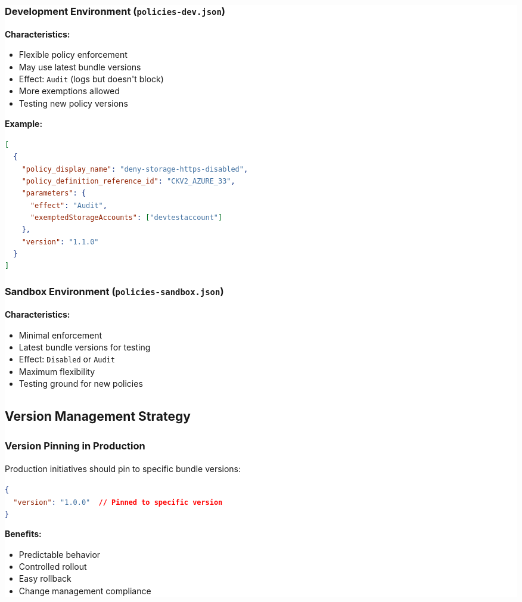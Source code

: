 ### Development Environment (`policies-dev.json`)

**Characteristics:**

- Flexible policy enforcement
- May use latest bundle versions
- Effect: `Audit` (logs but doesn't block)
- More exemptions allowed
- Testing new policy versions

**Example:**

```json
[
  {
    "policy_display_name": "deny-storage-https-disabled",
    "policy_definition_reference_id": "CKV2_AZURE_33",
    "parameters": {
      "effect": "Audit",
      "exemptedStorageAccounts": ["devtestaccount"]
    },
    "version": "1.1.0"
  }
]
```

### Sandbox Environment (`policies-sandbox.json`)

**Characteristics:**

- Minimal enforcement
- Latest bundle versions for testing
- Effect: `Disabled` or `Audit`
- Maximum flexibility
- Testing ground for new policies

## Version Management Strategy

### Version Pinning in Production

Production initiatives should pin to specific bundle versions:

```json
{
  "version": "1.0.0"  // Pinned to specific version
}
```

**Benefits:**

- Predictable behavior
- Controlled rollout
- Easy rollback
- Change management compliance

